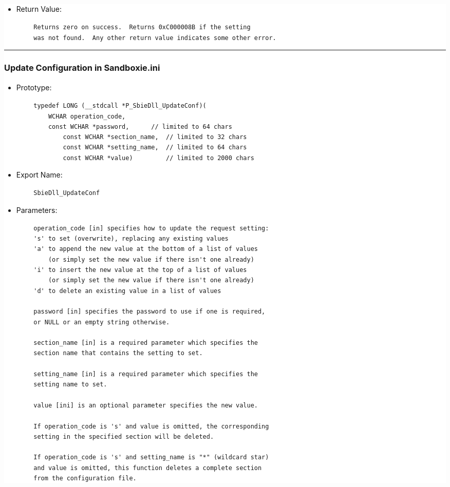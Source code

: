 
*    Return Value:
```
        Returns zero on success.  Returns 0xC000008B if the setting
        was not found.  Any other return value indicates some other error.
```


* * *

### Update Configuration in Sandboxie.ini

*    Prototype:
```
        typedef LONG (__stdcall *P_SbieDll_UpdateConf)(
        	WCHAR operation_code,
        	const WCHAR *password,      // limited to 64 chars
                const WCHAR *section_name,  // limited to 32 chars
                const WCHAR *setting_name,  // limited to 64 chars
                const WCHAR *value)         // limited to 2000 chars
```


*    Export Name:
```
        SbieDll_UpdateConf
```


*    Parameters:
```
        operation_code [in] specifies how to update the request setting:
        's' to set (overwrite), replacing any existing values
        'a' to append the new value at the bottom of a list of values
            (or simply set the new value if there isn't one already)
        'i' to insert the new value at the top of a list of values
            (or simply set the new value if there isn't one already)
        'd' to delete an existing value in a list of values

        password [in] specifies the password to use if one is required,
        or NULL or an empty string otherwise.

        section_name [in] is a required parameter which specifies the
        section name that contains the setting to set.

        setting_name [in] is a required parameter which specifies the
        setting name to set.

        value [ini] is an optional parameter specifies the new value.

        If operation_code is 's' and value is omitted, the corresponding
        setting in the specified section will be deleted.	

        If operation_code is 's' and setting_name is "*" (wildcard star)
        and value is omitted, this function deletes a complete section
        from the configuration file.
```
